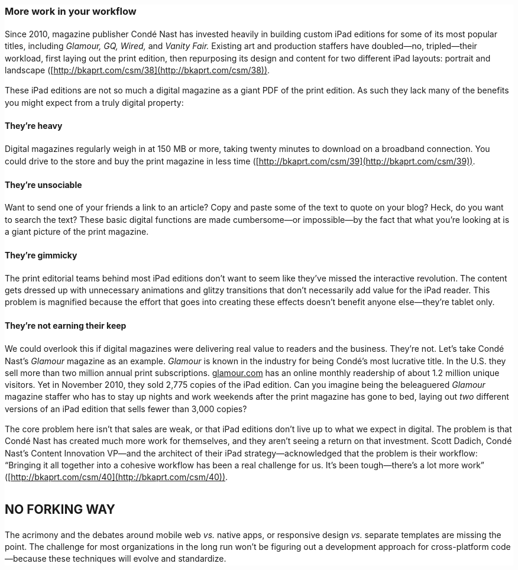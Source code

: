 ### More work in your workflow

Since 2010, magazine publisher Condé Nast has invested heavily in building custom iPad editions for some of its most popular titles, including *Glamour, GQ, Wired,* and *Vanity Fair.* Existing art and production staffers have doubled—no, tripled—their workload, first laying out the print edition, then repurposing its design and content for two different iPad layouts: portrait and landscape ([http://bkaprt.com/csm/38](http://bkaprt.com/csm/38)).

These iPad editions are not so much a digital magazine as a giant PDF of the print edition. As such they lack many of the benefits you might expect from a truly digital property:

#### They’re heavy

Digital magazines regularly weigh in at 150 MB or more, taking twenty minutes to download on a broadband connection. You could drive to the store and buy the print magazine in less time ([http://bkaprt.com/csm/39](http://bkaprt.com/csm/39)).

#### They’re unsociable

Want to send one of your friends a link to an article? Copy and paste some of the text to quote on your blog? Heck, do you want to search the text? These basic digital functions are made cumbersome—or impossible—by the fact that what you’re looking at is a giant picture of the print magazine.

#### They’re gimmicky

The print editorial teams behind most iPad editions don’t want to seem like they’ve missed the interactive revolution. The content gets dressed up with unnecessary animations and glitzy transitions that don’t necessarily add value for the iPad reader. This problem is magnified because the effort that goes into creating these effects doesn’t benefit anyone else—they’re tablet only.

#### They’re not earning their keep

We could overlook this if digital magazines were delivering real value to readers and the business. They’re not. Let’s take Condé Nast’s *Glamour* magazine as an example. *Glamour* is known in the industry for being Condé’s most lucrative title. In the U.S. they sell more than two million annual print subscriptions. [glamour.com](http://glamour.com) has an online monthly readership of about 1.2 million unique visitors. Yet in November 2010, they sold 2,775 copies of the iPad edition. Can you imagine being the beleaguered *Glamour* magazine staffer who has to stay up nights and work weekends after the print magazine has gone to bed, laying out *two* different versions of an iPad edition that sells fewer than 3,000 copies?

The core problem here isn’t that sales are weak, or that iPad editions don’t live up to what we expect in digital. The problem is that Condé Nast has created much more work for themselves, and they aren’t seeing a return on that investment. Scott Dadich, Condé Nast’s Content Innovation VP—and the architect of their iPad strategy—acknowledged that the problem is their workflow: “Bringing it all together into a cohesive workflow has been a real challenge for us. It’s been tough—there’s a lot more work” ([http://bkaprt.com/csm/40](http://bkaprt.com/csm/40)).

## NO FORKING WAY

The acrimony and the debates around mobile web *vs.* native apps, or responsive design *vs.* separate templates are missing the point. The challenge for most organizations in the long run won’t be figuring out a development approach for cross-platform code—because these techniques will evolve and standardize.
